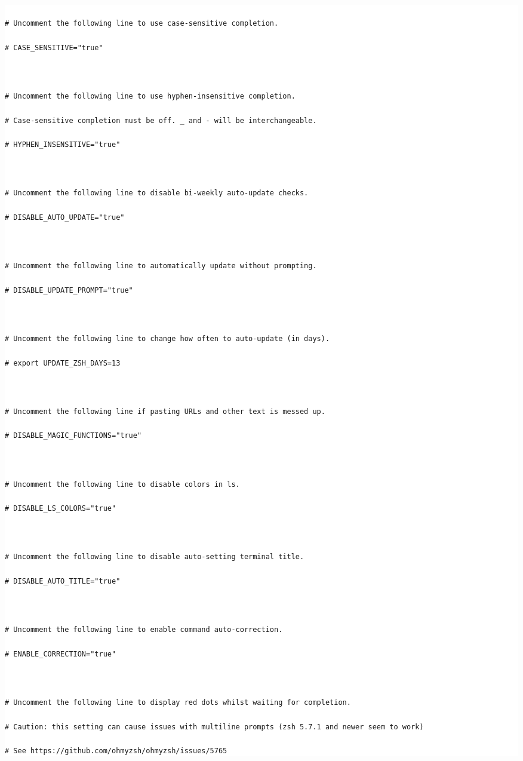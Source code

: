 ```

# Uncomment the following line to use case-sensitive completion.

# CASE_SENSITIVE="true"



# Uncomment the following line to use hyphen-insensitive completion.

# Case-sensitive completion must be off. _ and - will be interchangeable.

# HYPHEN_INSENSITIVE="true"



# Uncomment the following line to disable bi-weekly auto-update checks.

# DISABLE_AUTO_UPDATE="true"



# Uncomment the following line to automatically update without prompting.

# DISABLE_UPDATE_PROMPT="true"



# Uncomment the following line to change how often to auto-update (in days).

# export UPDATE_ZSH_DAYS=13



# Uncomment the following line if pasting URLs and other text is messed up.

# DISABLE_MAGIC_FUNCTIONS="true"



# Uncomment the following line to disable colors in ls.

# DISABLE_LS_COLORS="true"



# Uncomment the following line to disable auto-setting terminal title.

# DISABLE_AUTO_TITLE="true"



# Uncomment the following line to enable command auto-correction.

# ENABLE_CORRECTION="true"



# Uncomment the following line to display red dots whilst waiting for completion.

# Caution: this setting can cause issues with multiline prompts (zsh 5.7.1 and newer seem to work)

# See https://github.com/ohmyzsh/ohmyzsh/issues/5765

```